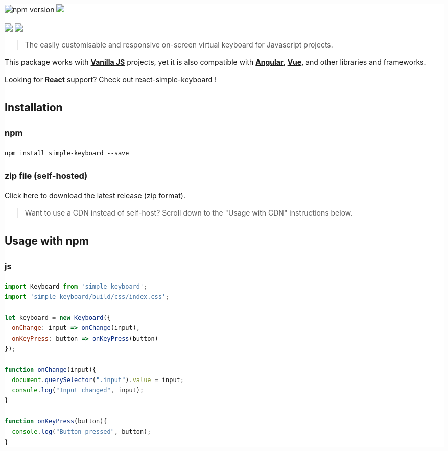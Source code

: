 [![npm version](https://badge.fury.io/js/simple-keyboard.svg)](https://www.npmjs.com/package/simple-keyboard)
[![](https://data.jsdelivr.com/v1/package/npm/simple-keyboard/badge)](https://www.jsdelivr.com/package/npm/simple-keyboard)

<a href="https://franciscohodge.com/simple-keyboard/demo" title="View Demo" target="_blank"><img src="https://franciscohodge.com/project-pages/simple-keyboard/images/simplekeyboard-banner_B.png" align="center" width="100%"></a>
<a href="https://franciscohodge.com/simple-keyboard/demo" title="View Demo" target="_blank"><img src="https://franciscohodge.com/project-pages/simple-keyboard/images/simple-keyboard-240-demo-2.gif" align="center" width="100%"></a>

> The easily customisable and responsive on-screen virtual keyboard for Javascript projects.

This package works with <a href="https://codesandbox.io/s/krzkx19rr" title="View Vanilla JS Demo" target="_blank">**Vanilla JS**</a> projects, yet it is also compatible with <a href="https://codesandbox.io/s/48qqy8mn84" title="View Angular Demo" target="_blank">**Angular**</a>, <a href="https://codesandbox.io/s/53orr7mmq4" title="View Vue Demo" target="_blank">**Vue**</a>, and other libraries and frameworks.

Looking for **React** support? Check out [react-simple-keyboard](https://www.npmjs.com/package/react-simple-keyboard) !

## Installation

### npm

`npm install simple-keyboard --save`

### zip file (self-hosted)

[Click here to download the latest release (zip format).](https://github.com/hodgef/simple-keyboard/zipball/master)

> Want to use a CDN instead of self-host? Scroll down to the "Usage with CDN" instructions below.

## Usage with npm

### js

````js
import Keyboard from 'simple-keyboard';
import 'simple-keyboard/build/css/index.css';

let keyboard = new Keyboard({
  onChange: input => onChange(input),
  onKeyPress: button => onKeyPress(button)
});

function onChange(input){
  document.querySelector(".input").value = input;
  console.log("Input changed", input);
}

function onKeyPress(button){
  console.log("Button pressed", button);
}
````
